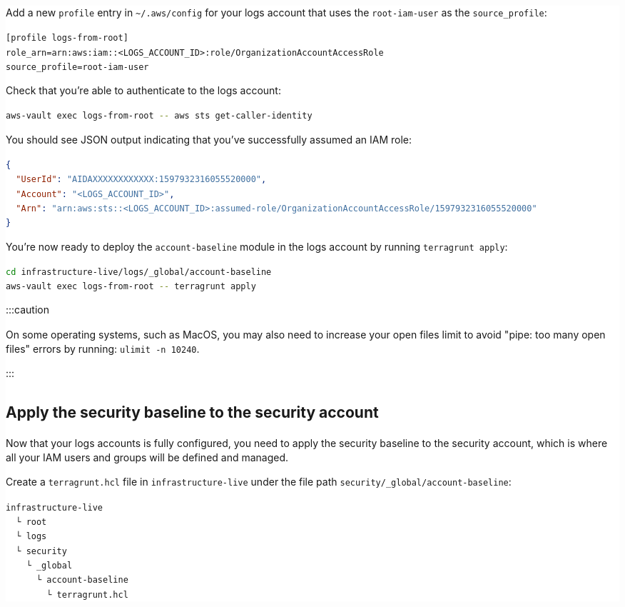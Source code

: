 Add a new `profile` entry in `~/.aws/config` for your logs account that uses the `root-iam-user` as the
`source_profile`:

```text
[profile logs-from-root]
role_arn=arn:aws:iam::<LOGS_ACCOUNT_ID>:role/OrganizationAccountAccessRole
source_profile=root-iam-user
```

Check that you’re able to authenticate to the logs account:

```bash
aws-vault exec logs-from-root -- aws sts get-caller-identity
```

You should see JSON output indicating that you’ve successfully assumed an IAM role:

```json
{
  "UserId": "AIDAXXXXXXXXXXXX:1597932316055520000",
  "Account": "<LOGS_ACCOUNT_ID>",
  "Arn": "arn:aws:sts::<LOGS_ACCOUNT_ID>:assumed-role/OrganizationAccountAccessRole/1597932316055520000"
}
```

You’re now ready to deploy the `account-baseline` module in the logs account by running `terragrunt apply`:

```bash
cd infrastructure-live/logs/_global/account-baseline
aws-vault exec logs-from-root -- terragrunt apply
```

:::caution

On some operating systems, such as MacOS, you may also need to increase your open files limit to avoid "pipe: too many open files" errors by running: `ulimit -n 10240`.

:::

## Apply the security baseline to the security account

Now that your logs accounts is fully configured, you need to apply the security baseline to the security account, which
is where all your IAM users and groups will be defined and managed.

Create a `terragrunt.hcl` file in `infrastructure-live` under the file path `security/_global/account-baseline`:

    infrastructure-live
      └ root
      └ logs
      └ security
        └ _global
          └ account-baseline
            └ terragrunt.hcl
